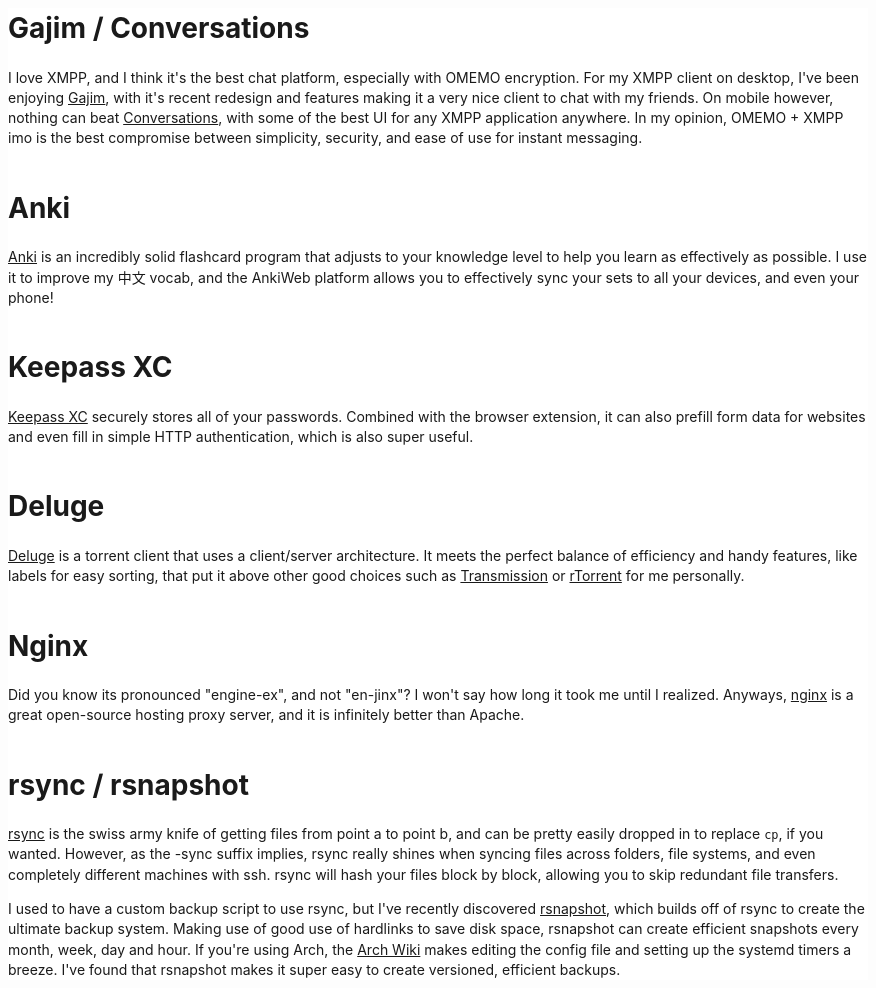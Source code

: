 # Gajim / Conversations

I love XMPP, and I think it's the best chat platform, especially with OMEMO
encryption. For my XMPP client on desktop, I've been enjoying
[Gajim](https://gajim.org/), with it's recent redesign and features making it a
very nice client to chat with my friends. On mobile however, nothing can beat
[Conversations](https://conversations.im), with some of the best UI for any XMPP
application anywhere. In my opinion, OMEMO + XMPP imo is the best compromise
between simplicity, security, and ease of use for instant messaging.

# Anki

[Anki](https://apps.ankiweb.net/) is an incredibly solid flashcard program that
adjusts to your knowledge level to help you learn as effectively as possible. I
use it to improve my 中文 vocab, and the AnkiWeb platform allows you to
effectively sync your sets to all your devices, and even your phone!

# Keepass XC

[Keepass XC](https://keepassxc.org/) securely stores all of your passwords.
Combined with the browser extension, it can also prefill form data for websites
and even fill in simple HTTP authentication, which is also super useful.

# Deluge

[Deluge](https://deluge-torrent.org/) is a torrent client that uses a
client/server architecture. It meets the perfect balance of efficiency and handy
features, like labels for easy sorting, that put it above other good choices
such as [Transmission](https://transmissionbt.com/) or
[rTorrent](https://github.com/rakshasa/rtorrent) for me personally.

# Nginx

Did you know its pronounced "engine-ex", and not "en-jinx"? I won't say how long
it took me until I realized. Anyways, [nginx](https://nginx.org) is a great
open-source hosting proxy server, and it is infinitely better than Apache.

# rsync / rsnapshot

[rsync](https://linux.die.net/man/1/rsync) is the swiss army knife of getting
files from point a to point b, and can be pretty easily dropped in to replace
`cp`, if you wanted. However, as the -sync suffix implies, rsync really shines
when syncing files across folders, file systems, and even completely different
machines with ssh. rsync will hash your files block by block, allowing you to
skip redundant file transfers.

I used to have a custom backup script to use rsync, but I've recently discovered
[rsnapshot](https://rsnapshot.org/), which builds off of rsync to create the
ultimate backup system. Making use of good use of hardlinks to save disk space,
rsnapshot can create efficient snapshots every month, week, day and hour. If
you're using Arch, the [Arch
Wiki](https://wiki.archlinux.org/index.php/Rsnapshot) makes editing the config
file and setting up the systemd timers a breeze. I've found that rsnapshot makes
it super easy to create versioned, efficient backups.
